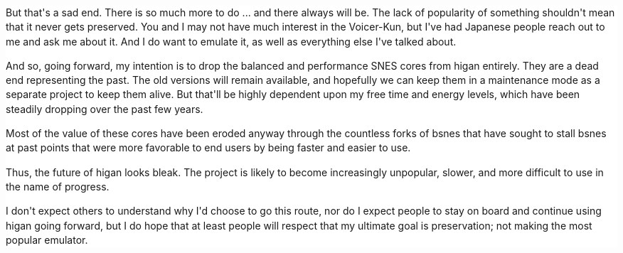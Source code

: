 But that's a sad end. There is so much more to do ... and there always will be. The lack of popularity of something shouldn't mean that it never gets preserved. You and I may not have much interest in the Voicer-Kun, but I've had Japanese people reach out to me and ask me about it. And I do want to emulate it, as well as everything else I've talked about.

And so, going forward, my intention is to drop the balanced and performance SNES cores from higan entirely. They are a dead end representing the past. The old versions will remain available, and hopefully we can keep them in a maintenance mode as a separate project to keep them alive. But that'll be highly dependent upon my free time and energy levels, which have been steadily dropping over the past few years.

Most of the value of these cores have been eroded anyway through the countless forks of bsnes that have sought to stall bsnes at past points that were more favorable to end users by being faster and easier to use.

Thus, the future of higan looks bleak. The project is likely to become increasingly unpopular, slower, and more difficult to use in the name of progress.

I don't expect others to understand why I'd choose to go this route, nor do I expect people to stay on board and continue using higan going forward, but I do hope that at least people will respect that my ultimate goal is preservation; not making the most popular emulator.
